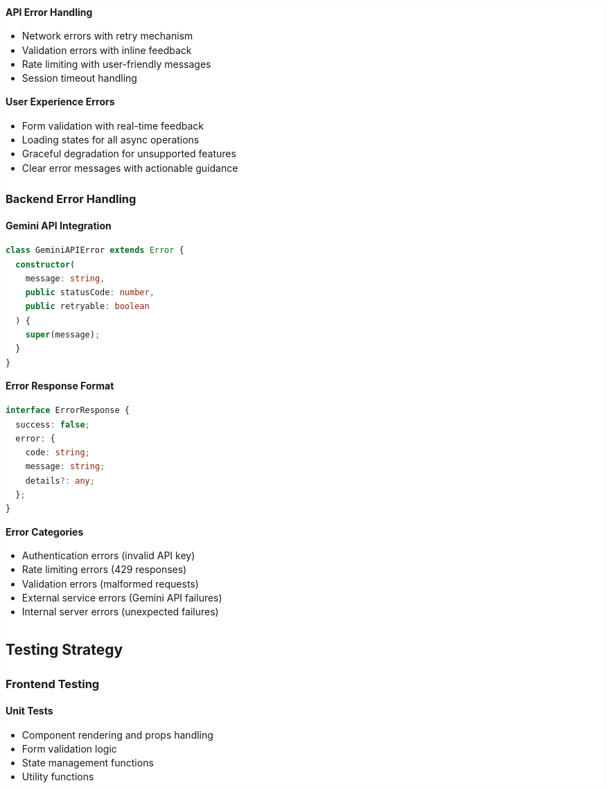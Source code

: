 **API Error Handling**
- Network errors with retry mechanism
- Validation errors with inline feedback
- Rate limiting with user-friendly messages
- Session timeout handling

**User Experience Errors**
- Form validation with real-time feedback
- Loading states for all async operations
- Graceful degradation for unsupported features
- Clear error messages with actionable guidance

### Backend Error Handling

**Gemini API Integration**
```typescript
class GeminiAPIError extends Error {
  constructor(
    message: string,
    public statusCode: number,
    public retryable: boolean
  ) {
    super(message);
  }
}
```

**Error Response Format**
```typescript
interface ErrorResponse {
  success: false;
  error: {
    code: string;
    message: string;
    details?: any;
  };
}
```

**Error Categories**
- Authentication errors (invalid API key)
- Rate limiting errors (429 responses)
- Validation errors (malformed requests)
- External service errors (Gemini API failures)
- Internal server errors (unexpected failures)

## Testing Strategy

### Frontend Testing

**Unit Tests**
- Component rendering and props handling
- Form validation logic
- State management functions
- Utility functions
